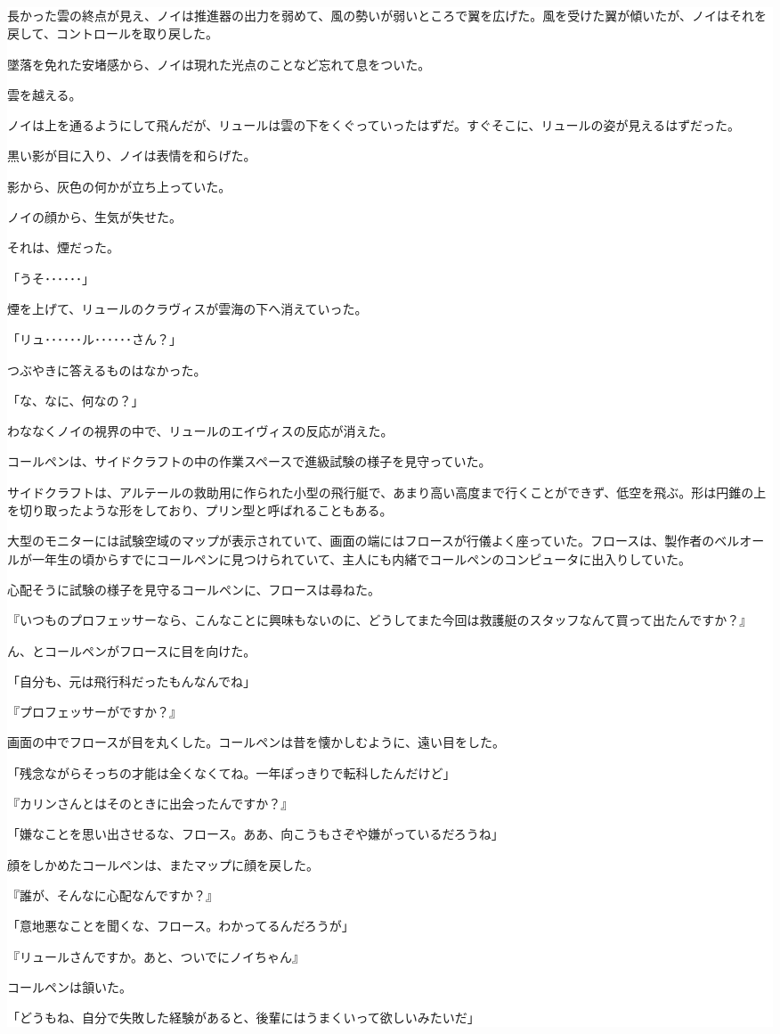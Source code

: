長かった雲の終点が見え、ノイは推進器の出力を弱めて、風の勢いが弱いところで翼を広げた。風を受けた翼が傾いたが、ノイはそれを戻して、コントロールを取り戻した。

墜落を免れた安堵感から、ノイは現れた光点のことなど忘れて息をついた。

雲を越える。

ノイは上を通るようにして飛んだが、リュールは雲の下をくぐっていったはずだ。すぐそこに、リュールの姿が見えるはずだった。

黒い影が目に入り、ノイは表情を和らげた。

影から、灰色の何かが立ち上っていた。

ノイの顔から、生気が失せた。

それは、煙だった。

「うそ･･････」

煙を上げて、リュールのクラヴィスが雲海の下へ消えていった。

「リュ･･････ル･･････さん？」

つぶやきに答えるものはなかった。

「な、なに、何なの？」

わななくノイの視界の中で、リュールのエイヴィスの反応が消えた。


コールペンは、サイドクラフトの中の作業スペースで進級試験の様子を見守っていた。

サイドクラフトは、アルテールの救助用に作られた小型の飛行艇で、あまり高い高度まで行くことができず、低空を飛ぶ。形は円錐の上を切り取ったような形をしており、プリン型と呼ばれることもある。

大型のモニターには試験空域のマップが表示されていて、画面の端にはフロースが行儀よく座っていた。フロースは、製作者のベルオールが一年生の頃からすでにコールペンに見つけられていて、主人にも内緒でコールペンのコンピュータに出入りしていた。

心配そうに試験の様子を見守るコールペンに、フロースは尋ねた。

『いつものプロフェッサーなら、こんなことに興味もないのに、どうしてまた今回は救護艇のスタッフなんて買って出たんですか？』

ん、とコールペンがフロースに目を向けた。

「自分も、元は飛行科だったもんなんでね」

『プロフェッサーがですか？』

画面の中でフロースが目を丸くした。コールペンは昔を懐かしむように、遠い目をした。

「残念ながらそっちの才能は全くなくてね。一年ぽっきりで転科したんだけど」

『カリンさんとはそのときに出会ったんですか？』

「嫌なことを思い出させるな、フロース。ああ、向こうもさぞや嫌がっているだろうね」

顔をしかめたコールペンは、またマップに顔を戻した。

『誰が、そんなに心配なんですか？』

「意地悪なことを聞くな、フロース。わかってるんだろうが」

『リュールさんですか。あと、ついでにノイちゃん』

コールペンは頷いた。

「どうもね、自分で失敗した経験があると、後輩にはうまくいって欲しいみたいだ」
